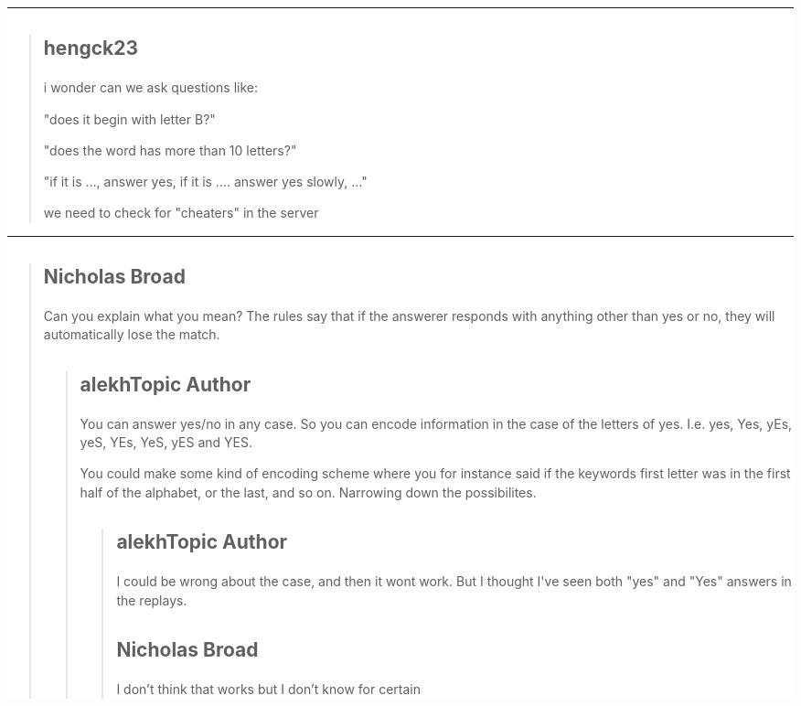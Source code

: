 
---

> ## hengck23
> 
> i wonder can we ask questions like: 
> 
> "does it begin with letter B?"
> 
> "does the word has more than 10 letters?"
> 
> "if it is …, answer yes, if it is …. answer yes slowly, …"
> 
> we need to check for "cheaters" in the server
> 
> 
> 


---

> ## Nicholas Broad
> 
> Can you explain what you mean? The rules say that if the answerer responds with anything other than yes or no, they will automatically lose the match.
> 
> 
> 
> > ## alekhTopic Author
> > 
> > You can answer yes/no in any case. So you can encode information in the case of the letters of yes. I.e. yes, Yes, yEs, yeS, YEs, YeS, yES and YES.
> > 
> > You could make some kind of encoding scheme where you for instance said if the keywords first letter was in the first half of the alphabet, or the last, and so on. Narrowing down the possibilites.
> > 
> > 
> > 
> > > ## alekhTopic Author
> > > 
> > > I could be wrong about the case, and then it wont work. But I thought I've seen both "yes" and "Yes" answers in the replays.
> > > 
> > > 
> > > 
> > > ## Nicholas Broad
> > > 
> > > I don’t think that works but I don’t know for certain
> > > 
> > > 
> > > 
